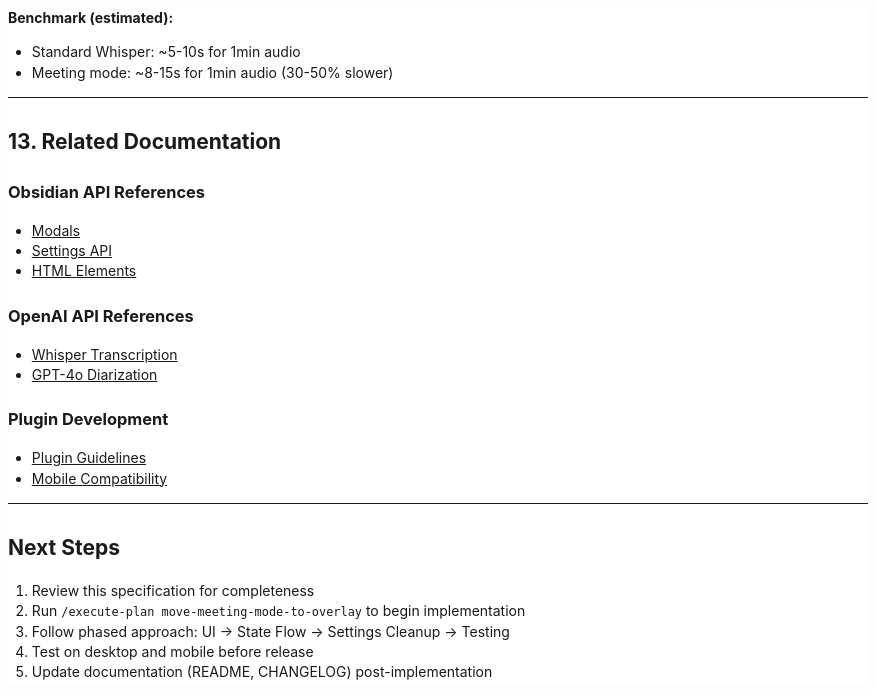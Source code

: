**Benchmark (estimated):**
- Standard Whisper: ~5-10s for 1min audio
- Meeting mode: ~8-15s for 1min audio (30-50% slower)

---

## 13. Related Documentation

### Obsidian API References
- [Modals](https://docs.obsidian.md/Plugins/User+interface/Modals)
- [Settings API](https://docs.obsidian.md/Plugins/User+interface/Settings)
- [HTML Elements](https://docs.obsidian.md/Plugins/User+interface/HTML+elements)

### OpenAI API References
- [Whisper Transcription](https://platform.openai.com/docs/guides/speech-to-text)
- [GPT-4o Diarization](https://platform.openai.com/docs/guides/speech-to-text/speaker-diarization)

### Plugin Development
- [Plugin Guidelines](https://docs.obsidian.md/Plugins/Releasing/Plugin+guidelines)
- [Mobile Compatibility](https://docs.obsidian.md/Plugins/User+interface/Mobile+development)

---

## Next Steps

1. Review this specification for completeness
2. Run `/execute-plan move-meeting-mode-to-overlay` to begin implementation
3. Follow phased approach: UI → State Flow → Settings Cleanup → Testing
4. Test on desktop and mobile before release
5. Update documentation (README, CHANGELOG) post-implementation
